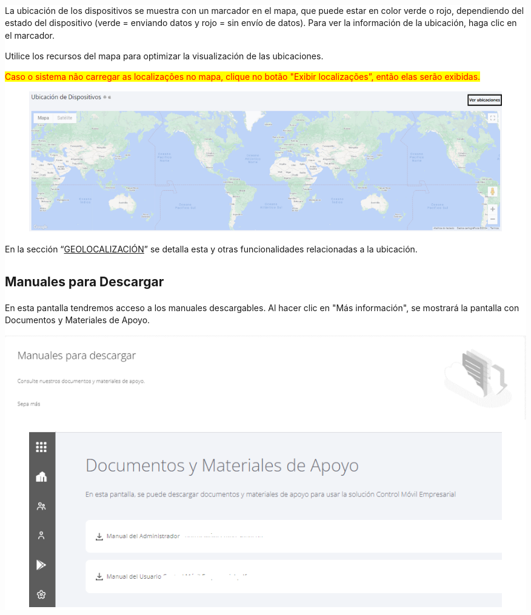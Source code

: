 La ubicación de los dispositivos se muestra con un marcador en el mapa, que puede estar en color verde o rojo, dependiendo del estado del dispositivo (verde = enviando datos y rojo = sin envío de datos). Para ver la información de la ubicación, haga clic en el marcador.

Utilice los recursos del mapa para optimizar la visualización de las ubicaciones.

<mark style="color:red;">Caso o sistema não carregar as localizações no mapa, clique no botão "Exibir localizações”,  então elas serão exibidas.</mark>

<figure><img src=".gitbook/assets/Captura de tela 2024-05-16 144307.png" alt=""><figcaption></figcaption></figure>

En la sección “[GEOLOCALIZACIÓN](ubicacion/geolocalizacion.md)” se detalla esta y otras funcionalidades relacionadas a la ubicación.

## **Manuales para Descargar**

En esta pantalla tendremos acceso a los manuales descargables. Al hacer clic en "Más información", se mostrará la pantalla con Documentos y Materiales de Apoyo.

![](<.gitbook/assets/13 (2).png>)

<figure><img src=".gitbook/assets/Captura de tela 2023-11-07 085758.png" alt=""><figcaption></figcaption></figure>
